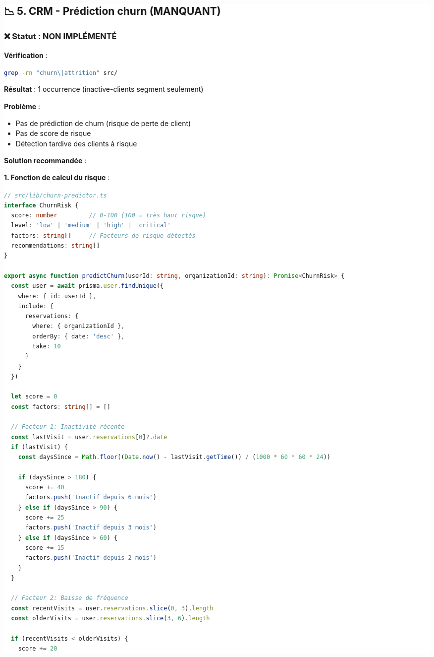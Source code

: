 ## 📉 5. CRM - Prédiction churn (MANQUANT)

### ❌ Statut : NON IMPLÉMENTÉ

**Vérification** :
```bash
grep -rn "churn\|attrition" src/
```
**Résultat** : 1 occurrence (inactive-clients segment seulement)

**Problème** :
- Pas de prédiction de churn (risque de perte de client)
- Pas de score de risque
- Détection tardive des clients à risque

**Solution recommandée** :

**1. Fonction de calcul du risque** :
```typescript
// src/lib/churn-predictor.ts
interface ChurnRisk {
  score: number         // 0-100 (100 = très haut risque)
  level: 'low' | 'medium' | 'high' | 'critical'
  factors: string[]     // Facteurs de risque détectés
  recommendations: string[]
}

export async function predictChurn(userId: string, organizationId: string): Promise<ChurnRisk> {
  const user = await prisma.user.findUnique({
    where: { id: userId },
    include: {
      reservations: {
        where: { organizationId },
        orderBy: { date: 'desc' },
        take: 10
      }
    }
  })

  let score = 0
  const factors: string[] = []

  // Facteur 1: Inactivité récente
  const lastVisit = user.reservations[0]?.date
  if (lastVisit) {
    const daysSince = Math.floor((Date.now() - lastVisit.getTime()) / (1000 * 60 * 60 * 24))

    if (daysSince > 180) {
      score += 40
      factors.push('Inactif depuis 6 mois')
    } else if (daysSince > 90) {
      score += 25
      factors.push('Inactif depuis 3 mois')
    } else if (daysSince > 60) {
      score += 15
      factors.push('Inactif depuis 2 mois')
    }
  }

  // Facteur 2: Baisse de fréquence
  const recentVisits = user.reservations.slice(0, 3).length
  const olderVisits = user.reservations.slice(3, 6).length

  if (recentVisits < olderVisits) {
    score += 20
```